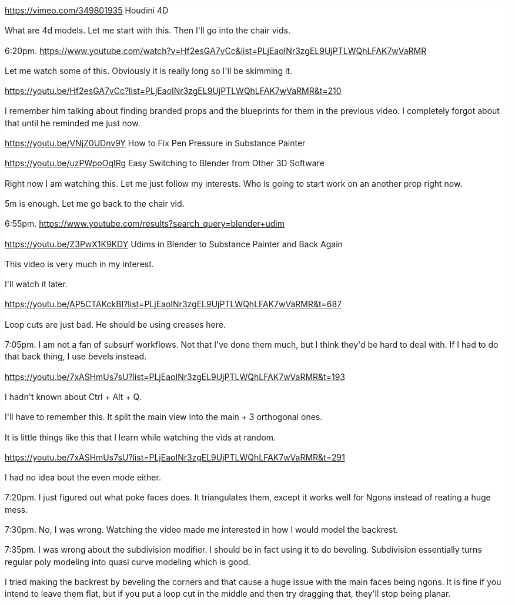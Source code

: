 https://vimeo.com/349801935
Houdini 4D

What are 4d models. Let me start with this. Then I'll go into the chair vids.

6:20pm. https://www.youtube.com/watch?v=Hf2esGA7vCc&list=PLjEaoINr3zgEL9UjPTLWQhLFAK7wVaRMR

Let me watch some of this. Obviously it is really long so I'll be skimming it.

https://youtu.be/Hf2esGA7vCc?list=PLjEaoINr3zgEL9UjPTLWQhLFAK7wVaRMR&t=210

I remember him talking about finding branded props and the blueprints for them in the previous video. I completely forgot about that until he reminded me just now.

https://youtu.be/VNjZ0UDnv9Y
How to Fix Pen Pressure in Substance Painter

https://youtu.be/uzPWpoOqIRg
Easy Switching to Blender from Other 3D Software

Right now I am watching this. Let me just follow my interests. Who is going to start work on an another prop right now.

5m is enough. Let me go back to the chair vid.

6:55pm. https://www.youtube.com/results?search_query=blender+udim

https://youtu.be/Z3PwX1K9KDY
Udims in Blender to Substance Painter and Back Again

This video is very much in my interest.

I'll watch it later.

https://youtu.be/AP5CTAKckBI?list=PLjEaoINr3zgEL9UjPTLWQhLFAK7wVaRMR&t=687

Loop cuts are just bad. He should be using creases here.

7:05pm. I am not a fan of subsurf workflows. Not that I've done them much, but I think they'd be hard to deal with. If I had to do that back thing, I use bevels instead.

https://youtu.be/7xASHmUs7sU?list=PLjEaoINr3zgEL9UjPTLWQhLFAK7wVaRMR&t=193

I hadn't known about Ctrl + Alt + Q.

I'll have to remember this. It split the main view into the main + 3 orthogonal ones.

It is little things like this that I learn while watching the vids at random.

https://youtu.be/7xASHmUs7sU?list=PLjEaoINr3zgEL9UjPTLWQhLFAK7wVaRMR&t=291

I had no idea bout the even mode either.

7:20pm. I just figured out what poke faces does. It triangulates them, except it works well for Ngons instead of reating a huge mess.

7:30pm. No, I was wrong. Watching the video made me interested in how I would model the backrest.

7:35pm. I was wrong about the subdivision modifier. I should be in fact using it to do beveling. Subdivision essentially turns regular poly modeling into quasi curve modeling which is good.

I tried making the backrest by beveling the corners and that cause a huge issue with the main faces being ngons. It is fine if you intend to leave them flat, but if you put a loop cut in the middle and then try dragging that, they'll stop being planar.
